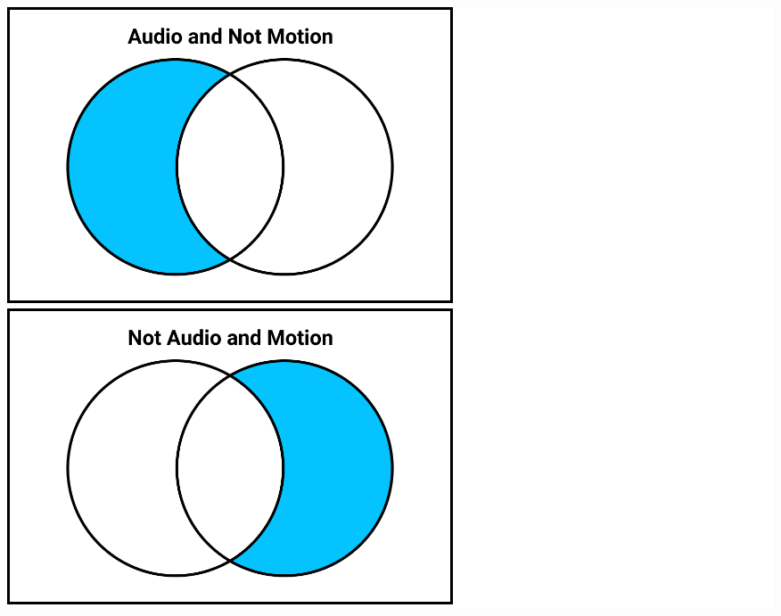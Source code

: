 
<img src="imgs/audio_and_not_motion.png" width="500">

<img src="imgs/not_audio_and_motion.png" width="500">

